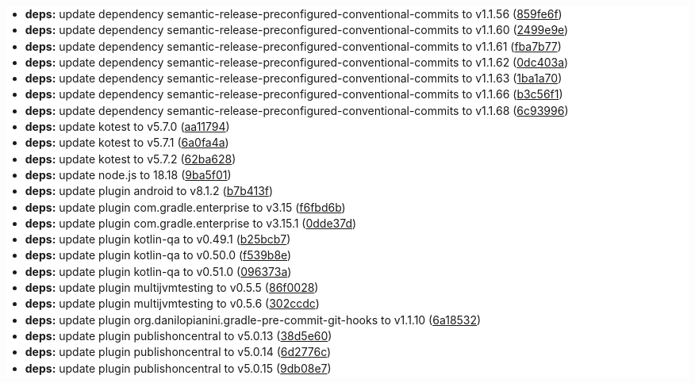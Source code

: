 * **deps:** update dependency semantic-release-preconfigured-conventional-commits to v1.1.56 ([859fe6f](https://github.com/nicolasfara/prin-commonwears-2023-pulvreakt/commit/859fe6f564353c2579d90832a4d3dd6b76cd9b44))
* **deps:** update dependency semantic-release-preconfigured-conventional-commits to v1.1.60 ([2499e9e](https://github.com/nicolasfara/prin-commonwears-2023-pulvreakt/commit/2499e9ecd1c37490b2c5c70810e721e1a8167d0a))
* **deps:** update dependency semantic-release-preconfigured-conventional-commits to v1.1.61 ([fba7b77](https://github.com/nicolasfara/prin-commonwears-2023-pulvreakt/commit/fba7b77dbdccc12eb97dbb9a72abfa3fcc2f7456))
* **deps:** update dependency semantic-release-preconfigured-conventional-commits to v1.1.62 ([0dc403a](https://github.com/nicolasfara/prin-commonwears-2023-pulvreakt/commit/0dc403ab7adc40ff03e9827e2c12197a8914cbce))
* **deps:** update dependency semantic-release-preconfigured-conventional-commits to v1.1.63 ([1ba1a70](https://github.com/nicolasfara/prin-commonwears-2023-pulvreakt/commit/1ba1a70cb1c7785df84103f4752dabc339e4a802))
* **deps:** update dependency semantic-release-preconfigured-conventional-commits to v1.1.66 ([b3c56f1](https://github.com/nicolasfara/prin-commonwears-2023-pulvreakt/commit/b3c56f1b661aaa385c25c064886db6f6ac5b060b))
* **deps:** update dependency semantic-release-preconfigured-conventional-commits to v1.1.68 ([6c93996](https://github.com/nicolasfara/prin-commonwears-2023-pulvreakt/commit/6c93996cc0df0c49de0cff9a695c0d0b6a28a641))
* **deps:** update kotest to v5.7.0 ([aa11794](https://github.com/nicolasfara/prin-commonwears-2023-pulvreakt/commit/aa117948f703b864dc2c930ca1b851247d0a63a4))
* **deps:** update kotest to v5.7.1 ([6a0fa4a](https://github.com/nicolasfara/prin-commonwears-2023-pulvreakt/commit/6a0fa4acd53d6bdd17c0b2c5d2b0bbad874f7181))
* **deps:** update kotest to v5.7.2 ([62ba628](https://github.com/nicolasfara/prin-commonwears-2023-pulvreakt/commit/62ba6288e8a30f85064f44cc0efbba5f4a751117))
* **deps:** update node.js to 18.18 ([9ba5f01](https://github.com/nicolasfara/prin-commonwears-2023-pulvreakt/commit/9ba5f013e521bdf73804d886dd6951bc035ab0c3))
* **deps:** update plugin android to v8.1.2 ([b7b413f](https://github.com/nicolasfara/prin-commonwears-2023-pulvreakt/commit/b7b413fde692eaed0e5ba7c0bba623de1753849d))
* **deps:** update plugin com.gradle.enterprise to v3.15 ([f6fbd6b](https://github.com/nicolasfara/prin-commonwears-2023-pulvreakt/commit/f6fbd6bcb8e5d59fc64f7e45242499f1541d9f96))
* **deps:** update plugin com.gradle.enterprise to v3.15.1 ([0dde37d](https://github.com/nicolasfara/prin-commonwears-2023-pulvreakt/commit/0dde37d54c749dbfe7bbca5dbf7bb969f414573d))
* **deps:** update plugin kotlin-qa to v0.49.1 ([b25bcb7](https://github.com/nicolasfara/prin-commonwears-2023-pulvreakt/commit/b25bcb7bdc615ec49a525b6024241290d9cb7d3e))
* **deps:** update plugin kotlin-qa to v0.50.0 ([f539b8e](https://github.com/nicolasfara/prin-commonwears-2023-pulvreakt/commit/f539b8e8eb2b87b1b0121363fd5d940101cc1f76))
* **deps:** update plugin kotlin-qa to v0.51.0 ([096373a](https://github.com/nicolasfara/prin-commonwears-2023-pulvreakt/commit/096373ac6afc4a2d3fc43ce2c5ceec176a985deb))
* **deps:** update plugin multijvmtesting to v0.5.5 ([86f0028](https://github.com/nicolasfara/prin-commonwears-2023-pulvreakt/commit/86f00283c6556e5e572064dcb8e4e051bff93855))
* **deps:** update plugin multijvmtesting to v0.5.6 ([302ccdc](https://github.com/nicolasfara/prin-commonwears-2023-pulvreakt/commit/302ccdcab6d7d04b5f32d32a10ee5c985b49b25e))
* **deps:** update plugin org.danilopianini.gradle-pre-commit-git-hooks to v1.1.10 ([6a18532](https://github.com/nicolasfara/prin-commonwears-2023-pulvreakt/commit/6a18532d1e91a28b6d6056a994a9895cabf5e1fd))
* **deps:** update plugin publishoncentral to v5.0.13 ([38d5e60](https://github.com/nicolasfara/prin-commonwears-2023-pulvreakt/commit/38d5e605fb1e0dd03f3bc0fd1623305611cabb6b))
* **deps:** update plugin publishoncentral to v5.0.14 ([6d2776c](https://github.com/nicolasfara/prin-commonwears-2023-pulvreakt/commit/6d2776ceed211d60ba4a39c7bf0ed6b71a655199))
* **deps:** update plugin publishoncentral to v5.0.15 ([9db08e7](https://github.com/nicolasfara/prin-commonwears-2023-pulvreakt/commit/9db08e760329fcc6b80957c457235c045965760b))
